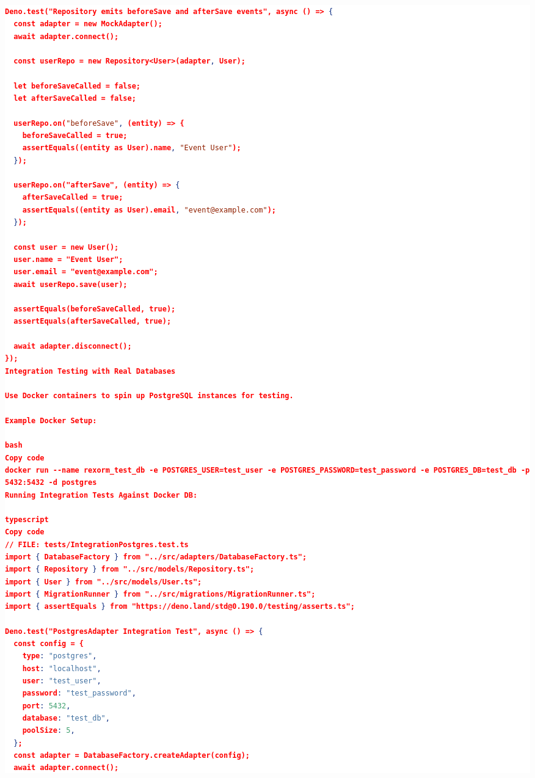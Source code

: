 ```json
Deno.test("Repository emits beforeSave and afterSave events", async () => {
  const adapter = new MockAdapter();
  await adapter.connect();

  const userRepo = new Repository<User>(adapter, User);

  let beforeSaveCalled = false;
  let afterSaveCalled = false;

  userRepo.on("beforeSave", (entity) => {
    beforeSaveCalled = true;
    assertEquals((entity as User).name, "Event User");
  });

  userRepo.on("afterSave", (entity) => {
    afterSaveCalled = true;
    assertEquals((entity as User).email, "event@example.com");
  });

  const user = new User();
  user.name = "Event User";
  user.email = "event@example.com";
  await userRepo.save(user);

  assertEquals(beforeSaveCalled, true);
  assertEquals(afterSaveCalled, true);

  await adapter.disconnect();
});
Integration Testing with Real Databases

Use Docker containers to spin up PostgreSQL instances for testing.

Example Docker Setup:

bash
Copy code
docker run --name rexorm_test_db -e POSTGRES_USER=test_user -e POSTGRES_PASSWORD=test_password -e POSTGRES_DB=test_db -p 5432:5432 -d postgres
Running Integration Tests Against Docker DB:

typescript
Copy code
// FILE: tests/IntegrationPostgres.test.ts
import { DatabaseFactory } from "../src/adapters/DatabaseFactory.ts";
import { Repository } from "../src/models/Repository.ts";
import { User } from "../src/models/User.ts";
import { MigrationRunner } from "../src/migrations/MigrationRunner.ts";
import { assertEquals } from "https://deno.land/std@0.190.0/testing/asserts.ts";

Deno.test("PostgresAdapter Integration Test", async () => {
  const config = {
    type: "postgres",
    host: "localhost",
    user: "test_user",
    password: "test_password",
    port: 5432,
    database: "test_db",
    poolSize: 5,
  };
  const adapter = DatabaseFactory.createAdapter(config);
  await adapter.connect();

```